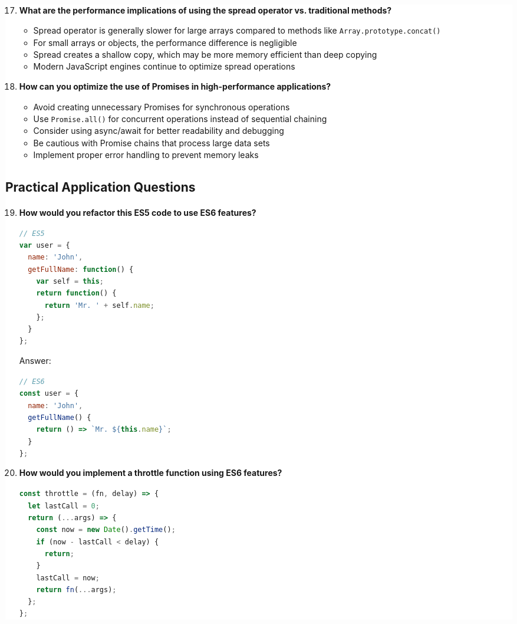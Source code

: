 17. **What are the performance implications of using the spread operator vs. traditional methods?**
    - Spread operator is generally slower for large arrays compared to methods like `Array.prototype.concat()`
    - For small arrays or objects, the performance difference is negligible
    - Spread creates a shallow copy, which may be more memory efficient than deep copying
    - Modern JavaScript engines continue to optimize spread operations

18. **How can you optimize the use of Promises in high-performance applications?**
    - Avoid creating unnecessary Promises for synchronous operations
    - Use `Promise.all()` for concurrent operations instead of sequential chaining
    - Consider using async/await for better readability and debugging
    - Be cautious with Promise chains that process large data sets
    - Implement proper error handling to prevent memory leaks

## Practical Application Questions

19. **How would you refactor this ES5 code to use ES6 features?**
    ```javascript
    // ES5
    var user = {
      name: 'John',
      getFullName: function() {
        var self = this;
        return function() {
          return 'Mr. ' + self.name;
        };
      }
    };
    ```
    Answer:
    ```javascript
    // ES6
    const user = {
      name: 'John',
      getFullName() {
        return () => `Mr. ${this.name}`;
      }
    };
    ```

20. **How would you implement a throttle function using ES6 features?**
    ```javascript
    const throttle = (fn, delay) => {
      let lastCall = 0;
      return (...args) => {
        const now = new Date().getTime();
        if (now - lastCall < delay) {
          return;
        }
        lastCall = now;
        return fn(...args);
      };
    };
    ```

